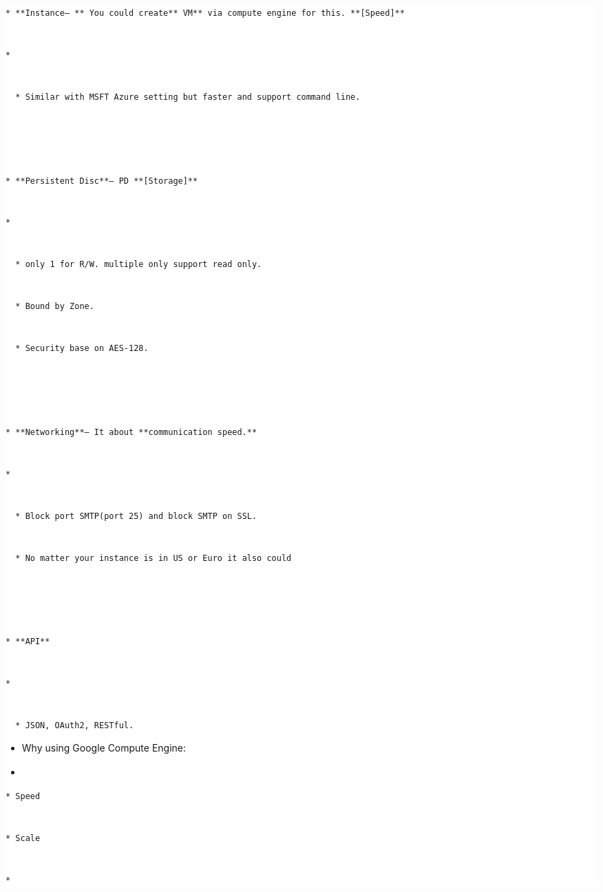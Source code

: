 
    * **Instance— ** You could create** VM** via compute engine for this. **[Speed]**


    * 


      * Similar with MSFT Azure setting but faster and support command line.





    * **Persistent Disc**— PD **[Storage]**


    * 


      * only 1 for R/W. multiple only support read only.


      * Bound by Zone.


      * Security base on AES-128.





    * **Networking**— It about **communication speed.**


    * 


      * Block port SMTP(port 25) and block SMTP on SSL.


      * No matter your instance is in US or Euro it also could 





    * **API**


    * 


      * JSON, OAuth2, RESTful.








  * Why using Google Compute Engine:


  * 


    * Speed


    * Scale


    * 

